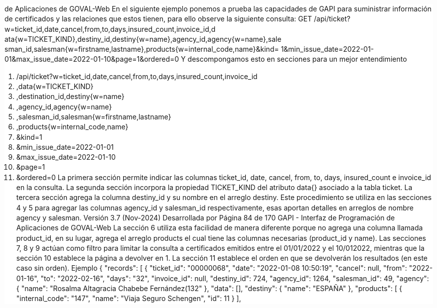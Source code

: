 de Aplicaciones de GOVAL-Web
En el siguiente ejemplo ponemos a prueba las capacidades de GAPI para suministrar información
de certificados y las relaciones que estos tienen, para ello observe la siguiente consulta:
GET
/api/ticket?w=ticket_id,date,cancel,from,to,days,insured_count,invoice_id,d
ata{w=TICKET_KIND},destiny_id,destiny{w=name},agency_id,agency{w=name},sale
sman_id,salesman{w=firstname,lastname},products{w=internal_code,name}&kind=
1&min_issue_date=2022-01-01&max_issue_date=2022-01-10&page=1&ordered=0
Y descompongamos esto en secciones para un mejor entendimiento
1. /api/ticket?w=ticket_id,date,cancel,from,to,days,insured_count,invoice_id
2. ,data{w=TICKET_KIND}
3. ,destination_id,destiny{w=name}
4. ,agency_id,agency{w=name}
5. ,salesman_id,salesman{w=firstname,lastname}
6. ,products{w=internal_code,name}
7. &kind=1
8. &min_issue_date=2022-01-01
9. &max_issue_date=2022-01-10
10. &page=1
11. &ordered=0
La primera sección permite indicar las columnas ticket_id, date, cancel, from, to, days,
insured_count e invoice_id en la consulta.
La segunda sección incorpora la propiedad TICKET_KIND del atributo data{} asociado a la tabla
ticket.
La tercera sección agrega la columna destiny_id y su nombre en el arreglo destiny. Este
procedimiento se utiliza en las secciones 4 y 5 para agregar las columnas agency_id y
salesman_id respectivamente, esas aportan detalles en arreglos de nombre agency y salesman.
Versión 3.7 (Nov-2024) Desarrollada por Página 84 de 170
GAPI - Interfaz de Programación
de Aplicaciones de GOVAL-Web
La sección 6 utiliza esta facilidad de manera diferente porque no agrega una columna llamada
product_id, en su lugar, agrega el arreglo products el cual tiene las columnas necesarias
(product_id y name).
Las secciones 7, 8 y 9 actúan como filtro para limitar la consulta a certificados emitidos entre el
01/01/2022 y el 10/012022, mientras que la sección 10 establece la página a devolver en 1. La
sección 11 establece el orden en que se devolverán los resultados (en este caso sin orden).
Ejemplo
{
"records": [
{
"ticket_id": "00000068",
"date": "2022-01-08 10:50:19",
"cancel": null,
"from": "2022-01-16",
"to": "2022-02-16",
"days": "32",
"invoice_id": null,
"destiny_id": 724,
"agency_id": 1264,
"salesman_id": 49,
"agency": {
"name": "Rosalma Altagracia Chabebe Fernández(132"
},
"data": [],
"destiny": {
"name": "ESPAÑA"
},
"products": [
{
"internal_code": "147",
"name": "Viaja Seguro Schengen",
"id": 11
}
],